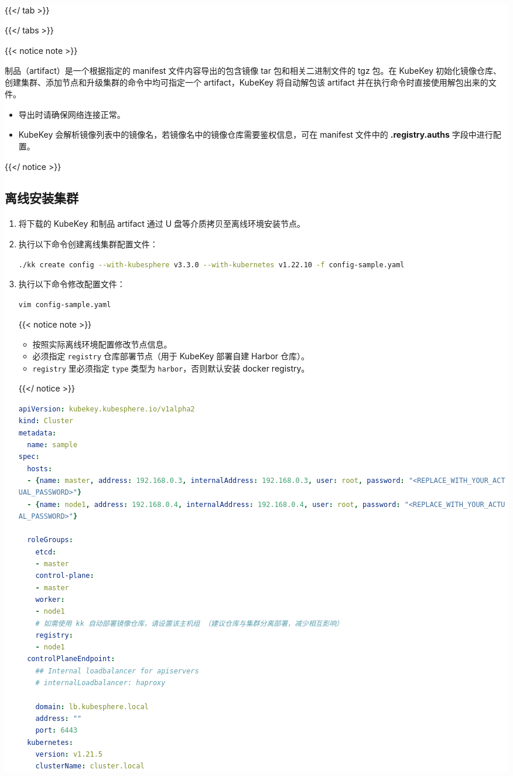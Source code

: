    {{</ tab >}}

   {{</ tabs >}}

   {{< notice note >}}

   制品（artifact）是一个根据指定的 manifest 文件内容导出的包含镜像 tar 包和相关二进制文件的 tgz 包。在 KubeKey 初始化镜像仓库、创建集群、添加节点和升级集群的命令中均可指定一个 artifact，KubeKey 将自动解包该 artifact 并在执行命令时直接使用解包出来的文件。

   - 导出时请确保网络连接正常。

   - KubeKey 会解析镜像列表中的镜像名，若镜像名中的镜像仓库需要鉴权信息，可在 manifest 文件中的 **.registry.auths** 字段中进行配置。

   {{</ notice >}}

## 离线安装集群

1. 将下载的 KubeKey 和制品 artifact 通过 U 盘等介质拷贝至离线环境安装节点。

2. 执行以下命令创建离线集群配置文件：

   ```bash
   ./kk create config --with-kubesphere v3.3.0 --with-kubernetes v1.22.10 -f config-sample.yaml
   ```

3. 执行以下命令修改配置文件：

   ```bash
   vim config-sample.yaml
   ```

   {{< notice note >}}

   - 按照实际离线环境配置修改节点信息。
   - 必须指定 `registry` 仓库部署节点（用于 KubeKey 部署自建 Harbor 仓库）。
   - `registry` 里必须指定 `type` 类型为 `harbor`，否则默认安装 docker registry。
   
   {{</ notice >}}

   ```yaml
   apiVersion: kubekey.kubesphere.io/v1alpha2
   kind: Cluster
   metadata:
     name: sample
   spec:
     hosts:
     - {name: master, address: 192.168.0.3, internalAddress: 192.168.0.3, user: root, password: "<REPLACE_WITH_YOUR_ACTUAL_PASSWORD>"}
     - {name: node1, address: 192.168.0.4, internalAddress: 192.168.0.4, user: root, password: "<REPLACE_WITH_YOUR_ACTUAL_PASSWORD>"}
   
     roleGroups:
       etcd:
       - master
       control-plane:
       - master
       worker:
       - node1
       # 如需使用 kk 自动部署镜像仓库，请设置该主机组 （建议仓库与集群分离部署，减少相互影响）
       registry:
       - node1
     controlPlaneEndpoint:
       ## Internal loadbalancer for apiservers
       # internalLoadbalancer: haproxy
   
       domain: lb.kubesphere.local
       address: ""
       port: 6443
     kubernetes:
       version: v1.21.5
       clusterName: cluster.local
   ```